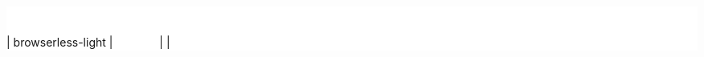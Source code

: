| browserless-light | <img src="../icons/browserless-light.png" alt="browserless-light" width="50"> |   |